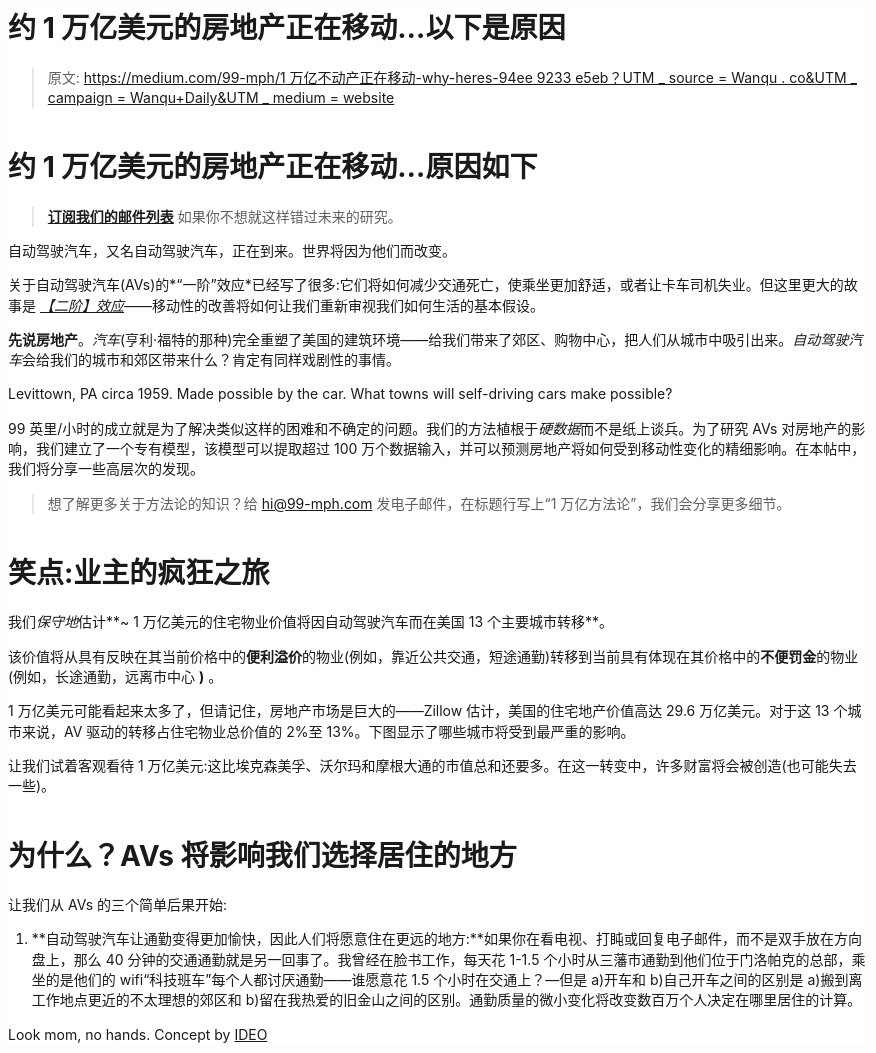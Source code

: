 # 约 1 万亿美元的房地产正在移动…以下是原因

> 原文: [https://medium.com/99-mph/1 万亿不动产正在移动-why-heres-94ee 9233 e5eb？UTM _ source = Wanqu . co&UTM _ campaign = Wanqu+Daily&UTM _ medium = website](https://medium.com/99-mph/1-trillion-of-real-estate-is-on-the-move-heres-why-94ee9233e5eb?utm_source=wanqu.co&utm_campaign=Wanqu+Daily&utm_medium=website)

# 约 1 万亿美元的房地产正在移动…原因如下

> [**订阅我们的邮件列表**](http://99-mph.com) 如果你不想就这样错过未来的研究。



自动驾驶汽车，又名自动驾驶汽车，正在到来。世界将因为他们而改变。

关于自动驾驶汽车(AVs)的*“一阶”效应*已经写了很多:它们将如何减少交通死亡，使乘坐更加舒适，或者让卡车司机失业。但这里更大的故事是 [*【二阶】效应*](https://www.ben-evans.com/benedictevans/2017/3/20/cars-and-second-order-consequences)——移动性的改善将如何让我们重新审视我们如何生活的基本假设。

**先说房地产**。*汽车*(亨利·福特的那种)完全重塑了美国的建筑环境——给我们带来了郊区、购物中心，把人们从城市中吸引出来。*自动驾驶汽车*会给我们的城市和郊区带来什么？肯定有同样戏剧性的事情。



Levittown, PA circa 1959\. Made possible by the car. What towns will self-driving cars make possible?



99 英里/小时的成立就是为了解决类似这样的困难和不确定的问题。我们的方法植根于*硬数据*而不是纸上谈兵。为了研究 AVs 对房地产的影响，我们建立了一个专有模型，该模型可以提取超过 100 万个数据输入，并可以预测房地产将如何受到移动性变化的精细影响。在本帖中，我们将分享一些高层次的发现。

> 想了解更多关于方法论的知识？给 hi@99-mph.com 发电子邮件，在标题行写上“1 万亿方法论”，我们会分享更多细节。

# 笑点:业主的疯狂之旅

我们*保守地*估计**~ 1 万亿美元的住宅物业价值将因自动驾驶汽车而在美国 13 个主要城市转移**。



该价值将从具有反映在其当前价格中的**便利溢价**的物业(例如，靠近公共交通，短途通勤)转移到当前具有体现在其价格中的**不便罚金**的物业(例如，长途通勤，远离市中心 **)** 。

1 万亿美元可能看起来太多了，但请记住，房地产市场是巨大的——Zillow 估计，美国的住宅地产价值高达 29.6 万亿美元。对于这 13 个城市来说，AV 驱动的转移占住宅物业总价值的 2%至 13%。下图显示了哪些城市将受到最严重的影响。



让我们试着客观看待 1 万亿美元:这比埃克森美孚、沃尔玛和摩根大通的市值总和还要多。在这一转变中，许多财富将会被创造(也可能失去一些)。

# 为什么？AVs 将影响我们选择居住的地方

让我们从 AVs 的三个简单后果开始:

1.  **自动驾驶汽车让通勤变得更加愉快，因此人们将愿意住在更远的地方:**如果你在看电视、打盹或回复电子邮件，而不是双手放在方向盘上，那么 40 分钟的交通通勤就是另一回事了。我曾经在脸书工作，每天花 1-1.5 个小时从三藩市通勤到他们位于门洛帕克的总部，乘坐的是他们的 wifi“科技班车”每个人都讨厌通勤——谁愿意花 1.5 个小时在交通上？—但是 a)开车和 b)自己开车之间的区别是 a)搬到离工作地点更近的不太理想的郊区和 b)留在我热爱的旧金山之间的区别。通勤质量的微小变化将改变数百万个人决定在哪里居住的计算。



Look mom, no hands. Concept by [IDEO](https://www.6sqft.com/ideos-three-concepts-for-self-driving-cars-will-change-how-we-work-live-and-play/)
